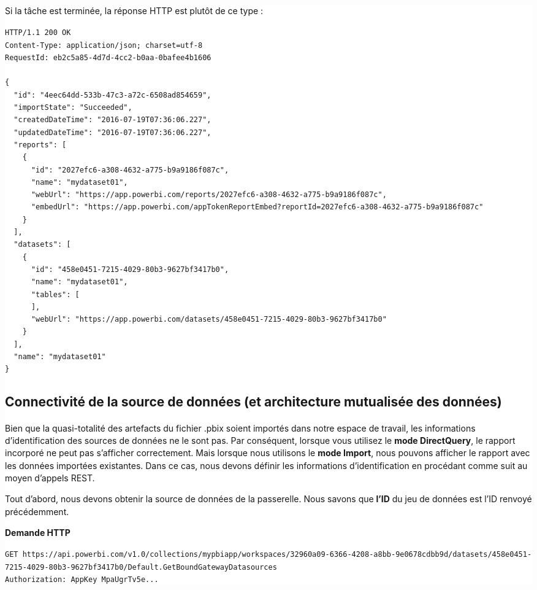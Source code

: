 Si la tâche est terminée, la réponse HTTP est plutôt de ce type :

```
HTTP/1.1 200 OK
Content-Type: application/json; charset=utf-8
RequestId: eb2c5a85-4d7d-4cc2-b0aa-0bafee4b1606

{
  "id": "4eec64dd-533b-47c3-a72c-6508ad854659",
  "importState": "Succeeded",
  "createdDateTime": "2016-07-19T07:36:06.227",
  "updatedDateTime": "2016-07-19T07:36:06.227",
  "reports": [
    {
      "id": "2027efc6-a308-4632-a775-b9a9186f087c",
      "name": "mydataset01",
      "webUrl": "https://app.powerbi.com/reports/2027efc6-a308-4632-a775-b9a9186f087c",
      "embedUrl": "https://app.powerbi.com/appTokenReportEmbed?reportId=2027efc6-a308-4632-a775-b9a9186f087c"
    }
  ],
  "datasets": [
    {
      "id": "458e0451-7215-4029-80b3-9627bf3417b0",
      "name": "mydataset01",
      "tables": [
      ],
      "webUrl": "https://app.powerbi.com/datasets/458e0451-7215-4029-80b3-9627bf3417b0"
    }
  ],
  "name": "mydataset01"
}
```

## <a name="data-source-connectivity-and-multi-tenancy-of-data"></a>Connectivité de la source de données \(et architecture mutualisée des données)
Bien que la quasi-totalité des artefacts du fichier .pbix soient importés dans notre espace de travail, les informations d’identification des sources de données ne le sont pas. Par conséquent, lorsque vous utilisez le **mode DirectQuery**, le rapport incorporé ne peut pas s’afficher correctement. Mais lorsque nous utilisons le **mode Import**, nous pouvons afficher le rapport avec les données importées existantes. Dans ce cas, nous devons définir les informations d’identification en procédant comme suit au moyen d’appels REST.

Tout d’abord, nous devons obtenir la source de données de la passerelle. Nous savons que **l’ID** du jeu de données est l’ID renvoyé précédemment.

**Demande HTTP**

```
GET https://api.powerbi.com/v1.0/collections/mypbiapp/workspaces/32960a09-6366-4208-a8bb-9e0678cdbb9d/datasets/458e0451-7215-4029-80b3-9627bf3417b0/Default.GetBoundGatewayDatasources
Authorization: AppKey MpaUgrTv5e...
```
